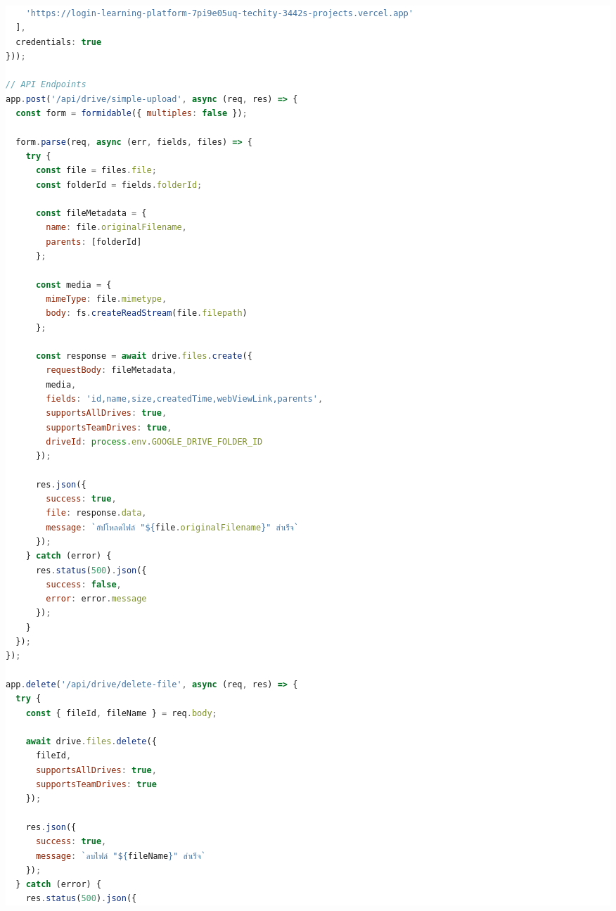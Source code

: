 ```javascript
    'https://login-learning-platform-7pi9e05uq-techity-3442s-projects.vercel.app'
  ],
  credentials: true
}));

// API Endpoints
app.post('/api/drive/simple-upload', async (req, res) => {
  const form = formidable({ multiples: false });
  
  form.parse(req, async (err, fields, files) => {
    try {
      const file = files.file;
      const folderId = fields.folderId;
      
      const fileMetadata = {
        name: file.originalFilename,
        parents: [folderId]
      };

      const media = {
        mimeType: file.mimetype,
        body: fs.createReadStream(file.filepath)
      };

      const response = await drive.files.create({
        requestBody: fileMetadata,
        media,
        fields: 'id,name,size,createdTime,webViewLink,parents',
        supportsAllDrives: true,
        supportsTeamDrives: true,
        driveId: process.env.GOOGLE_DRIVE_FOLDER_ID
      });

      res.json({ 
        success: true, 
        file: response.data,
        message: `อัปโหลดไฟล์ "${file.originalFilename}" สำเร็จ`
      });
    } catch (error) {
      res.status(500).json({ 
        success: false, 
        error: error.message 
      });
    }
  });
});

app.delete('/api/drive/delete-file', async (req, res) => {
  try {
    const { fileId, fileName } = req.body;
    
    await drive.files.delete({
      fileId,
      supportsAllDrives: true,
      supportsTeamDrives: true
    });

    res.json({ 
      success: true,
      message: `ลบไฟล์ "${fileName}" สำเร็จ`
    });
  } catch (error) {
    res.status(500).json({ 
```